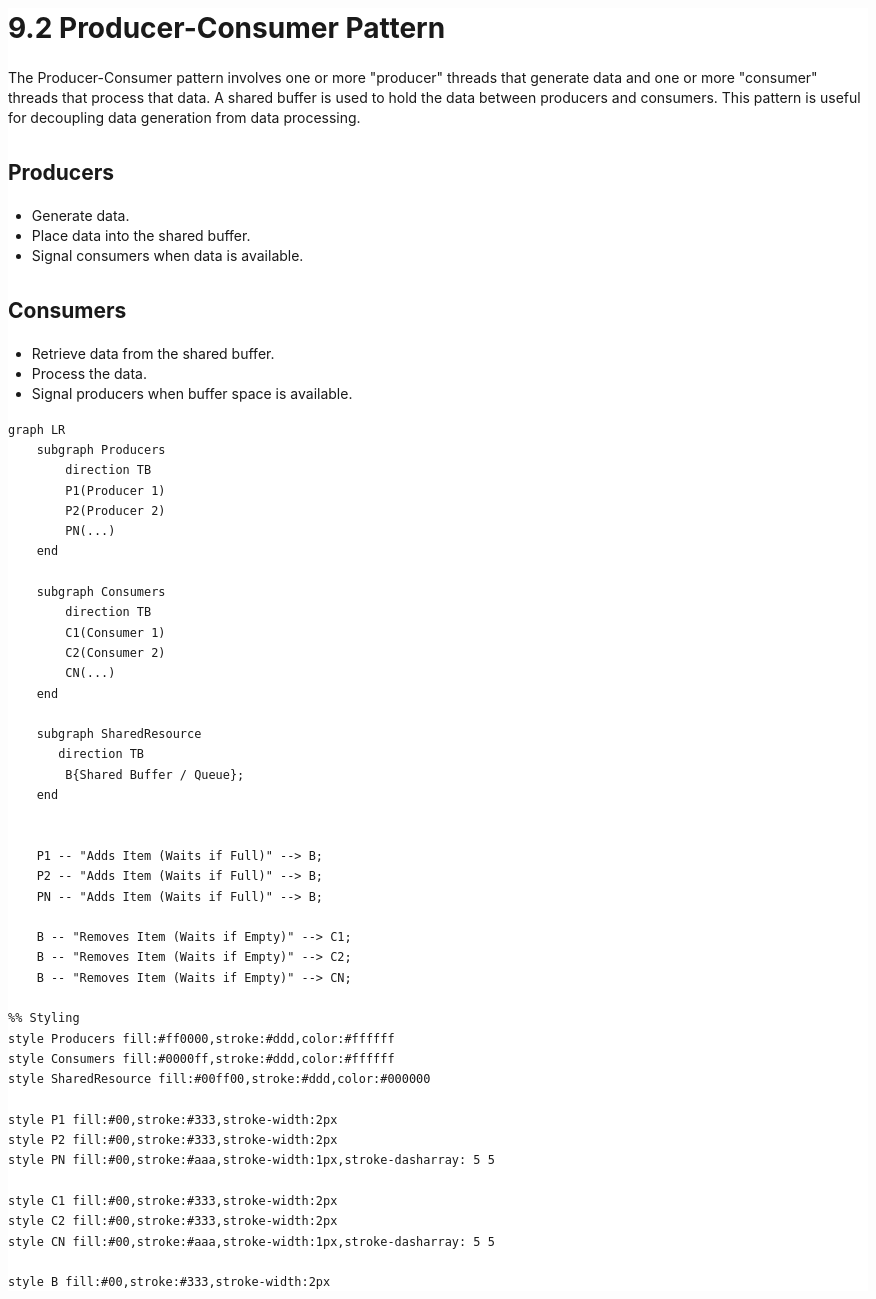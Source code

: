 # 9.2 Producer-Consumer Pattern

The Producer-Consumer pattern involves one or more "producer" threads that generate data and one or more "consumer" threads that process that data.
A shared buffer is used to hold the data between producers and consumers.
This pattern is useful for decoupling data generation from data processing.

## Producers
- Generate data.
- Place data into the shared buffer.
- Signal consumers when data is available.


## Consumers
- Retrieve data from the shared buffer.
- Process the data.
- Signal producers when buffer space is available.

```mermaid
graph LR
    subgraph Producers
        direction TB  
        P1(Producer 1)
        P2(Producer 2)
        PN(...)        
    end

    subgraph Consumers
        direction TB  
        C1(Consumer 1)
        C2(Consumer 2)
        CN(...)        
    end

    subgraph SharedResource
       direction TB
        B{Shared Buffer / Queue}; 
    end


    P1 -- "Adds Item (Waits if Full)" --> B;
    P2 -- "Adds Item (Waits if Full)" --> B;
    PN -- "Adds Item (Waits if Full)" --> B;

    B -- "Removes Item (Waits if Empty)" --> C1;
    B -- "Removes Item (Waits if Empty)" --> C2;
    B -- "Removes Item (Waits if Empty)" --> CN;

%% Styling
style Producers fill:#ff0000,stroke:#ddd,color:#ffffff
style Consumers fill:#0000ff,stroke:#ddd,color:#ffffff
style SharedResource fill:#00ff00,stroke:#ddd,color:#000000

style P1 fill:#00,stroke:#333,stroke-width:2px
style P2 fill:#00,stroke:#333,stroke-width:2px
style PN fill:#00,stroke:#aaa,stroke-width:1px,stroke-dasharray: 5 5

style C1 fill:#00,stroke:#333,stroke-width:2px
style C2 fill:#00,stroke:#333,stroke-width:2px
style CN fill:#00,stroke:#aaa,stroke-width:1px,stroke-dasharray: 5 5

style B fill:#00,stroke:#333,stroke-width:2px
```